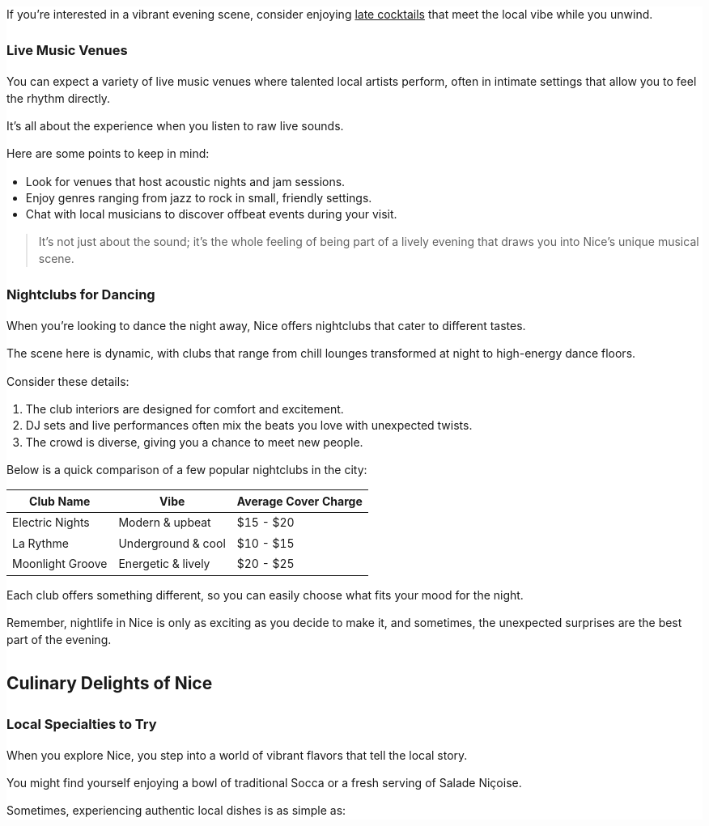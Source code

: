 If you’re interested in a vibrant evening scene, consider enjoying [late cocktails](https://www.nannybag.com/en/guides/nice/unforgettable-nights-in-nice-from-clubs-to-live-music-spots) that meet the local vibe while you unwind.

### Live Music Venues

You can expect a variety of live music venues where talented local artists perform, often in intimate settings that allow you to feel the rhythm directly.

It’s all about the experience when you listen to raw live sounds.

Here are some points to keep in mind:

*   Look for venues that host acoustic nights and jam sessions.
*   Enjoy genres ranging from jazz to rock in small, friendly settings.
*   Chat with local musicians to discover offbeat events during your visit.

> It’s not just about the sound; it’s the whole feeling of being part of a lively evening that draws you into Nice’s unique musical scene.

### Nightclubs for Dancing

When you’re looking to dance the night away, Nice offers nightclubs that cater to different tastes.

The scene here is dynamic, with clubs that range from chill lounges transformed at night to high-energy dance floors.

Consider these details:

1. The club interiors are designed for comfort and excitement.
2. DJ sets and live performances often mix the beats you love with unexpected twists.
3. The crowd is diverse, giving you a chance to meet new people.

Below is a quick comparison of a few popular nightclubs in the city:

| Club Name | Vibe | Average Cover Charge |
| --- | --- | --- |
| Electric Nights | Modern & upbeat | $15 - $20 |
| La Rythme | Underground & cool | $10 - $15 |
| Moonlight Groove | Energetic & lively | $20 - $25 |

Each club offers something different, so you can easily choose what fits your mood for the night.

Remember, nightlife in Nice is only as exciting as you decide to make it, and sometimes, the unexpected surprises are the best part of the evening.

## Culinary Delights of Nice

### Local Specialties to Try

When you explore Nice, you step into a world of vibrant flavors that tell the local story.

You might find yourself enjoying a bowl of traditional Socca or a fresh serving of Salade Niçoise.

Sometimes, experiencing authentic local dishes is as simple as:
